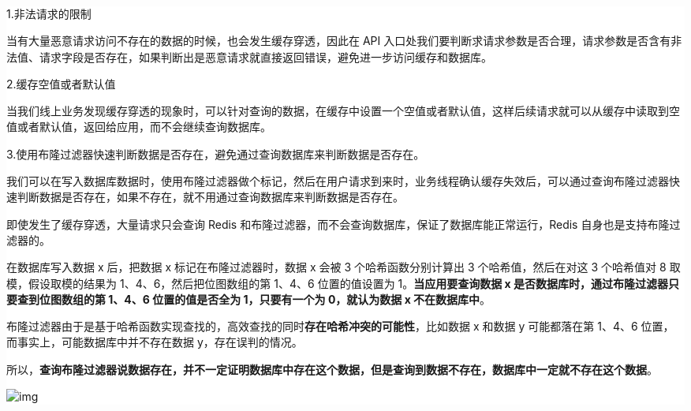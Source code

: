 1.非法请求的限制

当有大量恶意请求访问不存在的数据的时候，也会发生缓存穿透，因此在 API 入口处我们要判断求请求参数是否合理，请求参数是否含有非法值、请求字段是否存在，如果判断出是恶意请求就直接返回错误，避免进一步访问缓存和数据库。

2.缓存空值或者默认值

当我们线上业务发现缓存穿透的现象时，可以针对查询的数据，在缓存中设置一个空值或者默认值，这样后续请求就可以从缓存中读取到空值或者默认值，返回给应用，而不会继续查询数据库。

3.使用布隆过滤器快速判断数据是否存在，避免通过查询数据库来判断数据是否存在。

我们可以在写入数据库数据时，使用布隆过滤器做个标记，然后在用户请求到来时，业务线程确认缓存失效后，可以通过查询布隆过滤器快速判断数据是否存在，如果不存在，就不用通过查询数据库来判断数据是否存在。

即使发生了缓存穿透，大量请求只会查询 Redis 和布隆过滤器，而不会查询数据库，保证了数据库能正常运行，Redis 自身也是支持布隆过滤器的。 

在数据库写入数据 x 后，把数据 x 标记在布隆过滤器时，数据 x 会被 3 个哈希函数分别计算出 3 个哈希值，然后在对这 3 个哈希值对 8 取模，假设取模的结果为 1、4、6，然后把位图数组的第 1、4、6 位置的值设置为 1。**当应用要查询数据 x 是否数据库时，通过布隆过滤器只要查到位图数组的第 1、4、6 位置的值是否全为 1，只要有一个为 0，就认为数据 x 不在数据库中**。

布隆过滤器由于是基于哈希函数实现查找的，高效查找的同时**存在哈希冲突的可能性**，比如数据 x 和数据 y 可能都落在第 1、4、6 位置，而事实上，可能数据库中并不存在数据 y，存在误判的情况。

所以，**查询布隆过滤器说数据存在，并不一定证明数据库中存在这个数据，但是查询到数据不存在，数据库中一定就不存在这个数据**。

![img](https://img-blog.csdnimg.cn/img_convert/061e2c04e0ebca3425dd75dd035b6b7b.png)


